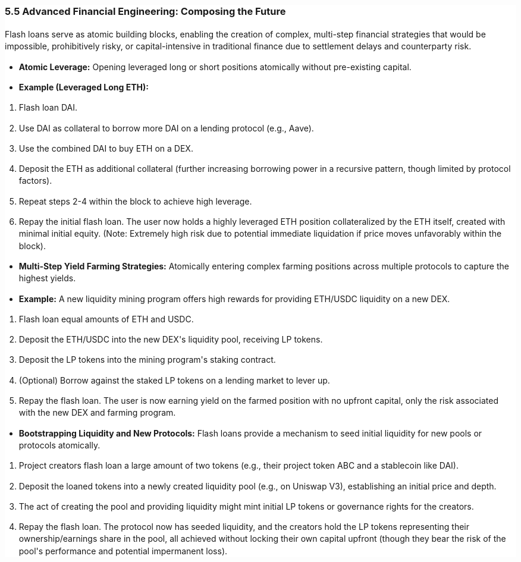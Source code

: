 ### 5.5 Advanced Financial Engineering: Composing the Future

Flash loans serve as atomic building blocks, enabling the creation of complex, multi-step financial strategies that would be impossible, prohibitively risky, or capital-intensive in traditional finance due to settlement delays and counterparty risk.

*   **Atomic Leverage:** Opening leveraged long or short positions atomically without pre-existing capital.

*   **Example (Leveraged Long ETH):**

1.  Flash loan DAI.

2.  Use DAI as collateral to borrow more DAI on a lending protocol (e.g., Aave).

3.  Use the combined DAI to buy ETH on a DEX.

4.  Deposit the ETH as additional collateral (further increasing borrowing power in a recursive pattern, though limited by protocol factors).

5.  Repeat steps 2-4 within the block to achieve high leverage.

6.  Repay the initial flash loan. The user now holds a highly leveraged ETH position collateralized by the ETH itself, created with minimal initial equity. (Note: Extremely high risk due to potential immediate liquidation if price moves unfavorably within the block).

*   **Multi-Step Yield Farming Strategies:** Atomically entering complex farming positions across multiple protocols to capture the highest yields.

*   **Example:** A new liquidity mining program offers high rewards for providing ETH/USDC liquidity on a new DEX.

1.  Flash loan equal amounts of ETH and USDC.

2.  Deposit the ETH/USDC into the new DEX's liquidity pool, receiving LP tokens.

3.  Deposit the LP tokens into the mining program's staking contract.

4.  (Optional) Borrow against the staked LP tokens on a lending market to lever up.

5.  Repay the flash loan. The user is now earning yield on the farmed position with no upfront capital, only the risk associated with the new DEX and farming program.

*   **Bootstrapping Liquidity and New Protocols:** Flash loans provide a mechanism to seed initial liquidity for new pools or protocols atomically.

1.  Project creators flash loan a large amount of two tokens (e.g., their project token ABC and a stablecoin like DAI).

2.  Deposit the loaned tokens into a newly created liquidity pool (e.g., on Uniswap V3), establishing an initial price and depth.

3.  The act of creating the pool and providing liquidity might mint initial LP tokens or governance rights for the creators.

4.  Repay the flash loan. The protocol now has seeded liquidity, and the creators hold the LP tokens representing their ownership/earnings share in the pool, all achieved without locking their own capital upfront (though they bear the risk of the pool's performance and potential impermanent loss).
